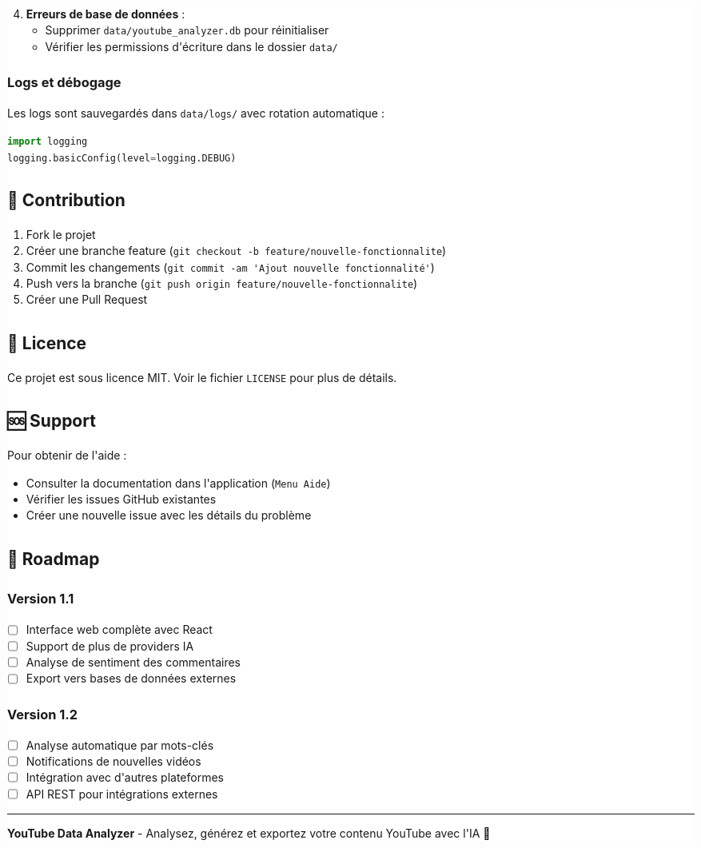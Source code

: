 4. **Erreurs de base de données** :
   - Supprimer `data/youtube_analyzer.db` pour réinitialiser
   - Vérifier les permissions d'écriture dans le dossier `data/`

### Logs et débogage

Les logs sont sauvegardés dans `data/logs/` avec rotation automatique :

```python
import logging
logging.basicConfig(level=logging.DEBUG)
```

## 🤝 Contribution

1. Fork le projet
2. Créer une branche feature (`git checkout -b feature/nouvelle-fonctionnalite`)
3. Commit les changements (`git commit -am 'Ajout nouvelle fonctionnalité'`)
4. Push vers la branche (`git push origin feature/nouvelle-fonctionnalite`)
5. Créer une Pull Request

## 📄 Licence

Ce projet est sous licence MIT. Voir le fichier `LICENSE` pour plus de détails.

## 🆘 Support

Pour obtenir de l'aide :
- Consulter la documentation dans l'application (`Menu Aide`)
- Vérifier les issues GitHub existantes
- Créer une nouvelle issue avec les détails du problème

## 🔮 Roadmap

### Version 1.1
- [ ] Interface web complète avec React
- [ ] Support de plus de providers IA
- [ ] Analyse de sentiment des commentaires
- [ ] Export vers bases de données externes

### Version 1.2
- [ ] Analyse automatique par mots-clés
- [ ] Notifications de nouvelles vidéos
- [ ] Intégration avec d'autres plateformes
- [ ] API REST pour intégrations externes

---

**YouTube Data Analyzer** - Analysez, générez et exportez votre contenu YouTube avec l'IA 🚀